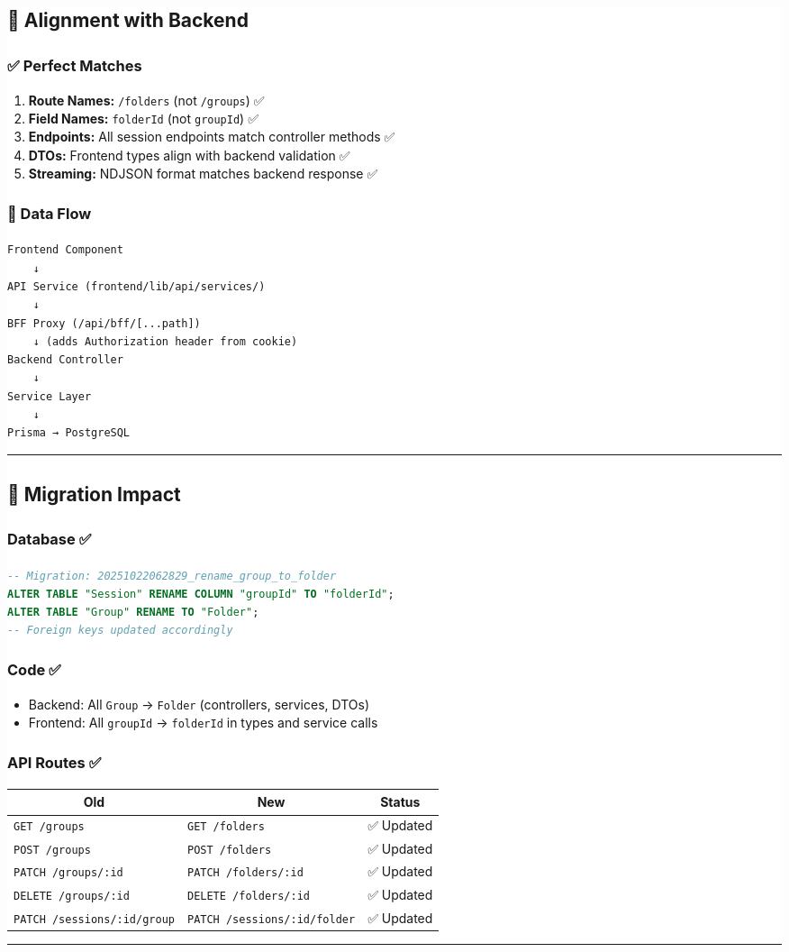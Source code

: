 
## 🎯 Alignment with Backend

### ✅ Perfect Matches

1. **Route Names:** `/folders` (not `/groups`) ✅
2. **Field Names:** `folderId` (not `groupId`) ✅
3. **Endpoints:** All session endpoints match controller methods ✅
4. **DTOs:** Frontend types align with backend validation ✅
5. **Streaming:** NDJSON format matches backend response ✅

### 🔄 Data Flow

```
Frontend Component
    ↓
API Service (frontend/lib/api/services/)
    ↓
BFF Proxy (/api/bff/[...path])
    ↓ (adds Authorization header from cookie)
Backend Controller
    ↓
Service Layer
    ↓
Prisma → PostgreSQL
```

---

## 📝 Migration Impact

### Database ✅
```sql
-- Migration: 20251022062829_rename_group_to_folder
ALTER TABLE "Session" RENAME COLUMN "groupId" TO "folderId";
ALTER TABLE "Group" RENAME TO "Folder";
-- Foreign keys updated accordingly
```

### Code ✅
- Backend: All `Group` → `Folder` (controllers, services, DTOs)
- Frontend: All `groupId` → `folderId` in types and service calls

### API Routes ✅
| Old | New | Status |
|-----|-----|--------|
| `GET /groups` | `GET /folders` | ✅ Updated |
| `POST /groups` | `POST /folders` | ✅ Updated |
| `PATCH /groups/:id` | `PATCH /folders/:id` | ✅ Updated |
| `DELETE /groups/:id` | `DELETE /folders/:id` | ✅ Updated |
| `PATCH /sessions/:id/group` | `PATCH /sessions/:id/folder` | ✅ Updated |

---